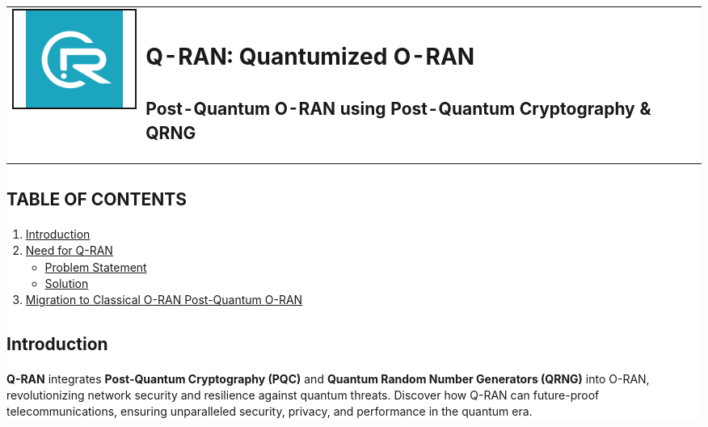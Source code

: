 

<table style="border-collapse: collapse; border: none;">
  <tr style="border-collapse: collapse; border: none;">
    <td style="border-collapse: collapse; border: none;">
      <a href="http://www.coranlabs.com/">
         <img src="./images/coranlabs-logo.png" alt="" border=2 height=120 width=150>
         </img>
      </a>
    </td>
    <td style="border-collapse: collapse; border: none; vertical-align: center;">
      <b><h1>Q-RAN: Quantumized O-RAN  </h1></b>
      <b><h2>Post-Quantum O-RAN using Post-Quantum Cryptography & QRNG</h2></b>
    </td>
  </tr>
</table>


## TABLE OF CONTENTS
1. [Introduction](#introduction)
2. [Need for Q-RAN](#need-for-qran)
   - [Problem Statement](#problem-statement)
   - [Solution](#solution)
3. [Migration to Classical O-RAN Post-Quantum O-RAN](#migration-to-classical-o-ran-post-quantum-o-ran)






## Introduction

**Q-RAN** integrates **Post-Quantum Cryptography (PQC)** and **Quantum Random Number Generators (QRNG)** into O-RAN, revolutionizing network security and resilience against quantum threats. Discover how Q-RAN can future-proof telecommunications, ensuring unparalleled security, privacy, and performance in the quantum era.

